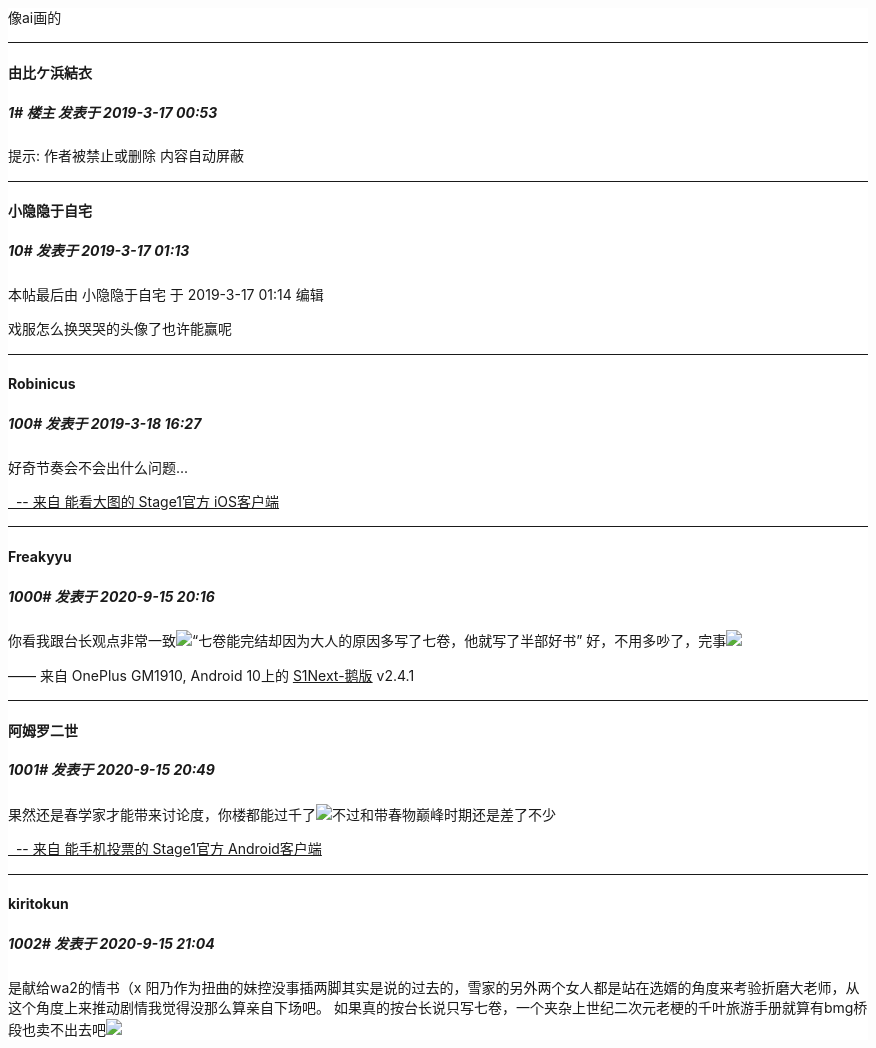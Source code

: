 像ai画的

*****

####  由比ケ浜結衣  
##### 1#       楼主       发表于 2019-3-17 00:53

提示: 作者被禁止或删除 内容自动屏蔽

*****

####  小隐隐于自宅  
##### 10#       发表于 2019-3-17 01:13

 本帖最后由 小隐隐于自宅 于 2019-3-17 01:14 编辑 

戏服怎么换哭哭的头像了也许能赢呢

*****

####  Robinicus  
##### 100#       发表于 2019-3-18 16:27

好奇节奏会不会出什么问题...

[  -- 来自 能看大图的 Stage1官方 iOS客户端](https://itunes.apple.com/fi/app/saraba1st/id1221237470?mt=8)

*****

####  Freakyyu  
##### 1000#       发表于 2020-9-15 20:16

你看我跟台长观点非常一致<img src="https://static.saraba1st.com/image/smiley/face2017/032.png" referrerpolicy="no-referrer">“七卷能完结却因为大人的原因多写了七卷，他就写了半部好书”
好，不用多吵了，完事<img src="https://static.saraba1st.com/image/smiley/face2017/043.png" referrerpolicy="no-referrer">

—— 来自 OnePlus GM1910, Android 10上的 [S1Next-鹅版](https://github.com/ykrank/S1-Next/releases) v2.4.1

*****

####  阿姆罗二世  
##### 1001#       发表于 2020-9-15 20:49

果然还是春学家才能带来讨论度，你楼都能过千了<img src="https://static.saraba1st.com/image/smiley/face2017/037.png" referrerpolicy="no-referrer">不过和带春物巅峰时期还是差了不少

[  -- 来自 能手机投票的 Stage1官方 Android客户端](https://www.coolapk.com/apk/140634)

*****

####  kiritokun  
##### 1002#       发表于 2020-9-15 21:04

是献给wa2的情书（x
阳乃作为扭曲的妹控没事插两脚其实是说的过去的，雪家的另外两个女人都是站在选婿的角度来考验折磨大老师，从这个角度上来推动剧情我觉得没那么算亲自下场吧。
如果真的按台长说只写七卷，一个夹杂上世纪二次元老梗的千叶旅游手册就算有bmg桥段也卖不出去吧<img src="https://static.saraba1st.com/image/smiley/face2017/065.png" referrerpolicy="no-referrer">

